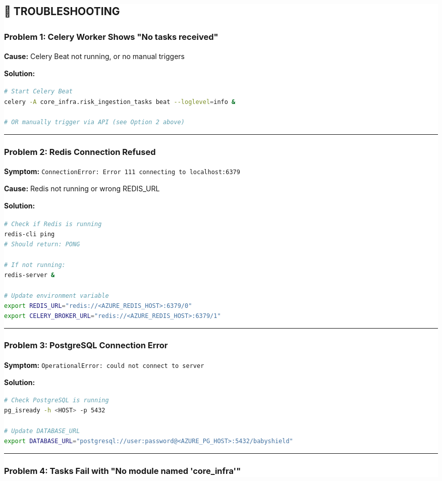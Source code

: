 
## 🐛 TROUBLESHOOTING

### **Problem 1: Celery Worker Shows "No tasks received"**

**Cause:** Celery Beat not running, or no manual triggers

**Solution:**
```bash
# Start Celery Beat
celery -A core_infra.risk_ingestion_tasks beat --loglevel=info &

# OR manually trigger via API (see Option 2 above)
```

---

### **Problem 2: Redis Connection Refused**

**Symptom:** `ConnectionError: Error 111 connecting to localhost:6379`

**Cause:** Redis not running or wrong REDIS_URL

**Solution:**
```bash
# Check if Redis is running
redis-cli ping
# Should return: PONG

# If not running:
redis-server &

# Update environment variable
export REDIS_URL="redis://<AZURE_REDIS_HOST>:6379/0"
export CELERY_BROKER_URL="redis://<AZURE_REDIS_HOST>:6379/1"
```

---

### **Problem 3: PostgreSQL Connection Error**

**Symptom:** `OperationalError: could not connect to server`

**Solution:**
```bash
# Check PostgreSQL is running
pg_isready -h <HOST> -p 5432

# Update DATABASE_URL
export DATABASE_URL="postgresql://user:password@<AZURE_PG_HOST>:5432/babyshield"
```

---

### **Problem 4: Tasks Fail with "No module named 'core_infra'"**
